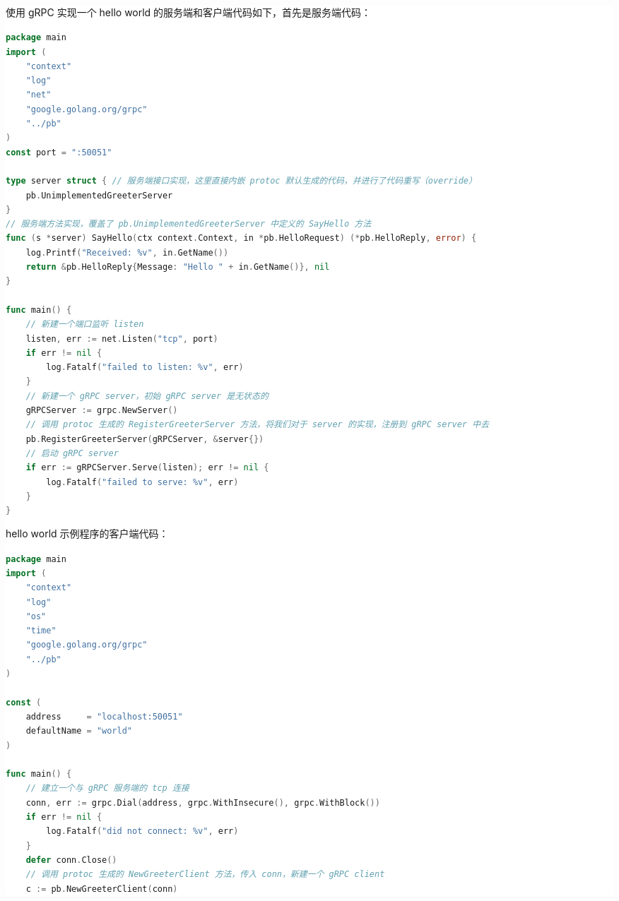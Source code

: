 使用 gRPC 实现一个 hello world 的服务端和客户端代码如下，首先是服务端代码：
```go
package main
import (
	"context"
	"log"
	"net"
	"google.golang.org/grpc"
	"../pb"
)
const port = ":50051"

type server struct { // 服务端接口实现，这里直接内嵌 protoc 默认生成的代码，并进行了代码重写（override）
	pb.UnimplementedGreeterServer
}
// 服务端方法实现，覆盖了 pb.UnimplementedGreeterServer 中定义的 SayHello 方法
func (s *server) SayHello(ctx context.Context, in *pb.HelloRequest) (*pb.HelloReply, error) {
	log.Printf("Received: %v", in.GetName())
	return &pb.HelloReply{Message: "Hello " + in.GetName()}, nil
}

func main() {
	// 新建一个端口监听 listen
	listen, err := net.Listen("tcp", port)
	if err != nil {
		log.Fatalf("failed to listen: %v", err)
	}
	// 新建一个 gRPC server，初始 gRPC server 是无状态的
	gRPCServer := grpc.NewServer()
	// 调用 protoc 生成的 RegisterGreeterServer 方法，将我们对于 server 的实现，注册到 gRPC server 中去
	pb.RegisterGreeterServer(gRPCServer, &server{})
	// 启动 gRPC server
	if err := gRPCServer.Serve(listen); err != nil {
		log.Fatalf("failed to serve: %v", err)
	}
}
```
hello world 示例程序的客户端代码：
```go
package main
import (
	"context"
	"log"
	"os"
	"time"
	"google.golang.org/grpc"
	"../pb"
)

const (
	address     = "localhost:50051"
	defaultName = "world"
)

func main() {
	// 建立一个与 gRPC 服务端的 tcp 连接
	conn, err := grpc.Dial(address, grpc.WithInsecure(), grpc.WithBlock())
	if err != nil {
		log.Fatalf("did not connect: %v", err)
	}
	defer conn.Close() 
	// 调用 protoc 生成的 NewGreeterClient 方法，传入 conn，新建一个 gRPC client
	c := pb.NewGreeterClient(conn)

```